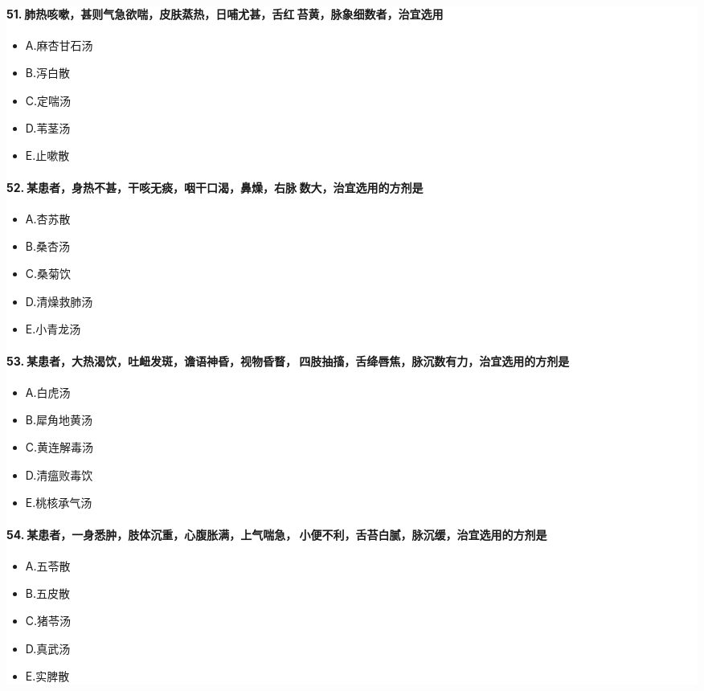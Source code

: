 





#### 51. 肺热咳嗽，甚则气急欲喘，皮肤蒸热，日哺尤甚，舌红 苔黄，脉象细数者，治宜选用

* A.麻杏甘石汤

* B.泻白散

* C.定喘汤

* D.苇茎汤

* E.止嗽散







#### 52. 某患者，身热不甚，干咳无痰，咽干口渴，鼻燥，右脉 数大，治宜选用的方剂是

* A.杏苏散

* B.桑杏汤

* C.桑菊饮

* D.清燥救肺汤

* E.小青龙汤







#### 53. 某患者，大热渴饮，吐衄发斑，谵语神昏，视物昏瞀， 四肢抽搐，舌绛唇焦，脉沉数有力，治宜选用的方剂是

* A.白虎汤

* B.犀角地黄汤

* C.黄连解毒汤

* D.清瘟败毒饮

* E.桃核承气汤







#### 54. 某患者，一身悉肿，肢体沉重，心腹胀满，上气喘急， 小便不利，舌苔白腻，脉沉缓，治宜选用的方剂是

* A.五苓散

* B.五皮散

* C.猪苓汤

* D.真武汤

* E.实脾散
